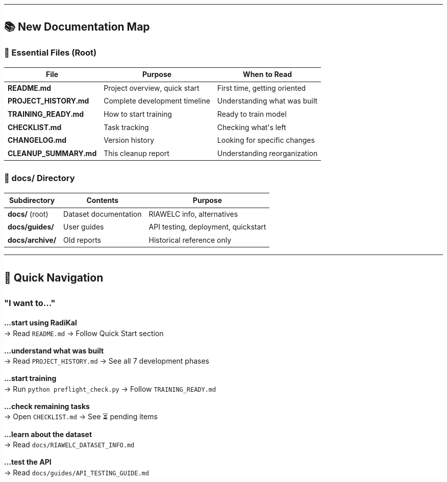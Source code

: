 ```
```

---

## 📚 New Documentation Map

### 🎯 Essential Files (Root)
| File | Purpose | When to Read |
|------|---------|--------------|
| **README.md** | Project overview, quick start | First time, getting oriented |
| **PROJECT_HISTORY.md** | Complete development timeline | Understanding what was built |
| **TRAINING_READY.md** | How to start training | Ready to train model |
| **CHECKLIST.md** | Task tracking | Checking what's left |
| **CHANGELOG.md** | Version history | Looking for specific changes |
| **CLEANUP_SUMMARY.md** | This cleanup report | Understanding reorganization |

### 📁 docs/ Directory
| Subdirectory | Contents | Purpose |
|--------------|----------|---------|
| **docs/** (root) | Dataset documentation | RIAWELC info, alternatives |
| **docs/guides/** | User guides | API testing, deployment, quickstart |
| **docs/archive/** | Old reports | Historical reference only |

---

## 🎯 Quick Navigation

### "I want to..."

**...start using RadiKal**  
→ Read `README.md` → Follow Quick Start section

**...understand what was built**  
→ Read `PROJECT_HISTORY.md` → See all 7 development phases

**...start training**  
→ Run `python preflight_check.py` → Follow `TRAINING_READY.md`

**...check remaining tasks**  
→ Open `CHECKLIST.md` → See ⏳ pending items

**...learn about the dataset**  
→ Read `docs/RIAWELC_DATASET_INFO.md`

**...test the API**  
→ Read `docs/guides/API_TESTING_GUIDE.md`
